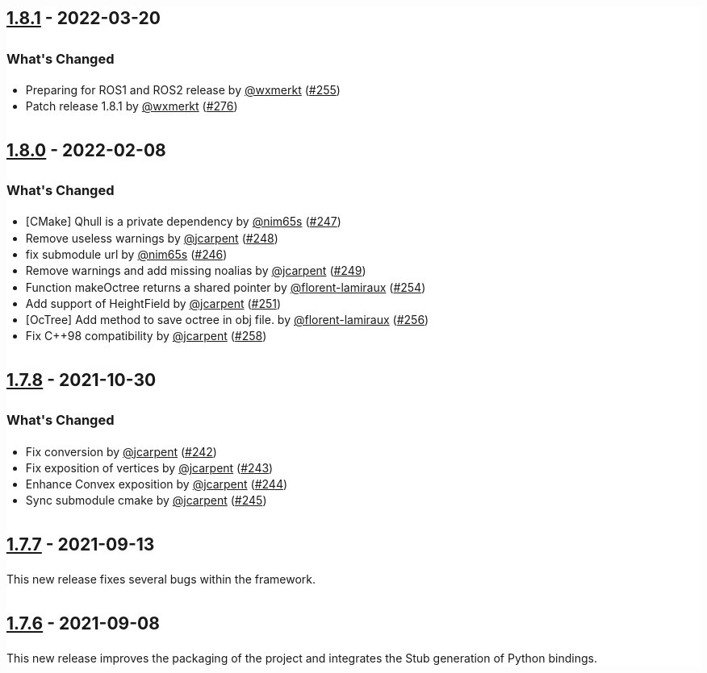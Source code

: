 ## [1.8.1] - 2022-03-20

### What's Changed
- Preparing for ROS1 and ROS2 release by [@wxmerkt](https://github.com/wxmerkt) ([#255](https://github.com/humanoid-path-planner/hpp-fcl/pull/255))
- Patch release 1.8.1 by [@wxmerkt](https://github.com/wxmerkt) ([#276](https://github.com/humanoid-path-planner/hpp-fcl/pull/276))

## [1.8.0] - 2022-02-08

### What's Changed
- [CMake] Qhull is a private dependency by [@nim65s](https://github.com/nim65s) ([#247](https://github.com/humanoid-path-planner/hpp-fcl/pull/247))
- Remove useless warnings by [@jcarpent](https://github.com/jcarpent) ([#248](https://github.com/humanoid-path-planner/hpp-fcl/pull/248))
- fix submodule url by [@nim65s](https://github.com/nim65s) ([#246](https://github.com/humanoid-path-planner/hpp-fcl/pull/246))
- Remove warnings and add missing noalias by [@jcarpent](https://github.com/jcarpent) ([#249](https://github.com/humanoid-path-planner/hpp-fcl/pull/249))
- Function makeOctree returns a shared pointer by [@florent-lamiraux](https://github.com/florent-lamiraux) ([#254](https://github.com/humanoid-path-planner/hpp-fcl/pull/254))
- Add support of HeightField by [@jcarpent](https://github.com/jcarpent) ([#251](https://github.com/humanoid-path-planner/hpp-fcl/pull/251))
- [OcTree] Add method to save octree in obj file. by [@florent-lamiraux](https://github.com/florent-lamiraux) ([#256](https://github.com/humanoid-path-planner/hpp-fcl/pull/256))
- Fix C++98 compatibility by [@jcarpent](https://github.com/jcarpent) ([#258](https://github.com/humanoid-path-planner/hpp-fcl/pull/258))

## [1.7.8] - 2021-10-30

### What's Changed
- Fix conversion by [@jcarpent](https://github.com/jcarpent) ([#242](https://github.com/humanoid-path-planner/hpp-fcl/pull/242))
- Fix exposition of vertices by [@jcarpent](https://github.com/jcarpent) ([#243](https://github.com/humanoid-path-planner/hpp-fcl/pull/243))
- Enhance Convex exposition by [@jcarpent](https://github.com/jcarpent) ([#244](https://github.com/humanoid-path-planner/hpp-fcl/pull/244))
- Sync submodule cmake by [@jcarpent](https://github.com/jcarpent) ([#245](https://github.com/humanoid-path-planner/hpp-fcl/pull/245))

## [1.7.7] - 2021-09-13

This new release fixes several bugs within the framework.

## [1.7.6] - 2021-09-08

This new release improves the packaging of the project and integrates the Stub generation of Python bindings.


[Unreleased]: https://github.com/humanoid-path-planner/hpp-fcl/compare/v2.4.4...HEAD
[2.4.4]: https://github.com/humanoid-path-planner/hpp-fcl/compare/v2.4.3...v2.4.4
[2.4.3]: https://github.com/humanoid-path-planner/hpp-fcl/compare/v2.4.2...v2.4.3
[2.4.2]: https://github.com/humanoid-path-planner/hpp-fcl/compare/v2.4.1...v2.4.2
[2.4.1]: https://github.com/humanoid-path-planner/hpp-fcl/compare/v2.4.0...v2.4.1
[2.4.0]: https://github.com/humanoid-path-planner/hpp-fcl/compare/v2.3.7...v2.4.0
[2.3.7]: https://github.com/humanoid-path-planner/hpp-fcl/compare/2.3.6...v2.3.7
[2.3.6]: https://github.com/humanoid-path-planner/hpp-fcl/compare/v2.3.5...v2.3.6
[2.3.5]: https://github.com/humanoid-path-planner/hpp-fcl/compare/v2.3.4...v2.3.5
[2.3.4]: https://github.com/humanoid-path-planner/hpp-fcl/compare/v2.3.3...v2.3.4
[2.3.3]: https://github.com/humanoid-path-planner/hpp-fcl/compare/v2.3.2...v2.3.3
[2.3.2]: https://github.com/humanoid-path-planner/hpp-fcl/compare/v2.3.1...v2.3.2
[2.3.1]: https://github.com/humanoid-path-planner/hpp-fcl/compare/v2.3.0...v2.3.1
[2.3.0]: https://github.com/humanoid-path-planner/hpp-fcl/compare/v2.2.0...v2.3.0
[2.2.0]: https://github.com/humanoid-path-planner/hpp-fcl/compare/v2.1.4...v2.2.0
[2.1.4]: https://github.com/humanoid-path-planner/hpp-fcl/compare/v2.1.3...v2.1.4
[2.1.3]: https://github.com/humanoid-path-planner/hpp-fcl/compare/v2.1.2...v2.1.3
[2.1.2]: https://github.com/humanoid-path-planner/hpp-fcl/compare/v2.1.1...v2.1.2
[2.1.1]: https://github.com/humanoid-path-planner/hpp-fcl/compare/v2.1.0...v2.1.1
[2.1.0]: https://github.com/humanoid-path-planner/hpp-fcl/compare/v2.0.1...v2.1.0
[2.0.1]: https://github.com/humanoid-path-planner/hpp-fcl/compare/v2.0.0...v2.0.1
[2.0.0]: https://github.com/humanoid-path-planner/hpp-fcl/compare/v1.8.1...v2.0.0
[1.8.1]: https://github.com/humanoid-path-planner/hpp-fcl/compare/v1.8.0...v1.8.1
[1.8.0]: https://github.com/humanoid-path-planner/hpp-fcl/compare/v1.7.8...v1.8.0
[1.7.8]: https://github.com/humanoid-path-planner/hpp-fcl/compare/v1.7.7...v1.7.8
[1.7.7]: https://github.com/humanoid-path-planner/hpp-fcl/compare/v1.7.6...v1.7.7
[1.7.6]: https://github.com/humanoid-path-planner/hpp-fcl/compare/v1.7.5...v1.7.6
[1.7.5]: https://github.com/humanoid-path-planner/hpp-fcl/compare/v1.7.4...v1.7.5
[1.7.4]: https://github.com/humanoid-path-planner/hpp-fcl/compare/v1.7.3...v1.7.4
[1.7.3]: https://github.com/humanoid-path-planner/hpp-fcl/compare/v1.7.2...v1.7.3
[1.7.2]: https://github.com/humanoid-path-planner/hpp-fcl/compare/v1.7.1...v1.7.2
[1.7.1]: https://github.com/humanoid-path-planner/hpp-fcl/compare/v1.7.0...v1.7.1
[1.7.0]: https://github.com/humanoid-path-planner/hpp-fcl/compare/v1.6.0...v1.7.0
[1.6.0]: https://github.com/humanoid-path-planner/hpp-fcl/compare/v1.5.4...v1.6.0
[1.5.4]: https://github.com/humanoid-path-planner/hpp-fcl/compare/v1.5.3...v1.5.4
[1.5.3]: https://github.com/humanoid-path-planner/hpp-fcl/compare/v1.5.2...v1.5.3
[1.5.2]: https://github.com/humanoid-path-planner/hpp-fcl/compare/v1.5.1...v1.5.2
[1.5.1]: https://github.com/humanoid-path-planner/hpp-fcl/compare/v1.4.6...v1.5.1
[1.4.6]: https://github.com/humanoid-path-planner/hpp-fcl/compare/v1.4.5...v1.4.6
[1.4.5]: https://github.com/humanoid-path-planner/hpp-fcl/compare/v1.4.4...v1.4.5
[1.4.4]: https://github.com/humanoid-path-planner/hpp-fcl/compare/v1.4.3...v1.4.4
[1.4.3]: https://github.com/humanoid-path-planner/hpp-fcl/compare/v1.4.2...v1.4.3
[1.4.2]: https://github.com/humanoid-path-planner/hpp-fcl/compare/v1.4.1...v1.4.2
[1.4.1]: https://github.com/humanoid-path-planner/hpp-fcl/compare/v1.4.0...v1.4.1
[1.4.0]: https://github.com/humanoid-path-planner/hpp-fcl/compare/v1.3.0...v1.4.0
[1.3.0]: https://github.com/humanoid-path-planner/hpp-fcl/compare/v1.2.2...v1.3.0
[1.2.2]: https://github.com/humanoid-path-planner/hpp-fcl/compare/v1.2.1...v1.2.2
[1.2.1]: https://github.com/humanoid-path-planner/hpp-fcl/compare/v1.2.0...v1.2.1
[1.2.0]: https://github.com/humanoid-path-planner/hpp-fcl/compare/v1.1.3...v1.2.0
[1.1.3]: https://github.com/humanoid-path-planner/hpp-fcl/compare/v1.1.2...v1.1.3
[1.1.2]: https://github.com/humanoid-path-planner/hpp-fcl/compare/v1.0.2...v1.1.2
[1.0.2]: https://github.com/humanoid-path-planner/hpp-fcl/compare/v1.0.1...v1.0.2
[1.0.1]: https://github.com/humanoid-path-planner/hpp-fcl/compare/v0.7.0...v1.0.1
[0.7.0]: https://github.com/humanoid-path-planner/hpp-fcl/compare/v0.6.0...v0.7.0
[0.6.0]: https://github.com/humanoid-path-planner/hpp-fcl/compare/v0.5.1...v0.6.0
[0.5.1]: https://github.com/humanoid-path-planner/hpp-fcl/compare/v0.5...v0.5.1
[0.5]: https://github.com/humanoid-path-planner/hpp-fcl/releases/tag/v0.5